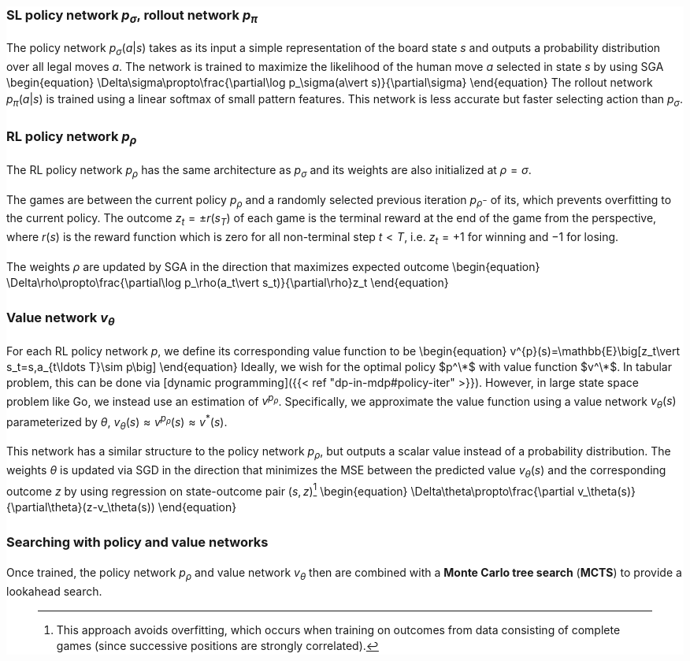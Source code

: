 ### SL policy network $p_\sigma$, rollout network $p_\pi$
The policy network $p_\sigma(a\vert s)$ takes as its input a simple representation of the board state $s$ and outputs a probability distribution over all legal moves $a$. The network is trained to maximize the likelihood of the human move $a$ selected in state $s$ by using SGA
\begin{equation}
\Delta\sigma\propto\frac{\partial\log p_\sigma(a\vert s)}{\partial\sigma}
\end{equation}
The rollout network $p_\pi(a\vert s)$ is trained using a linear softmax of small pattern features. This network is less accurate but faster selecting action than $p_\sigma$.

### RL policy network $p_\rho$
The RL policy network $p_\rho$ has the same architecture as $p_\sigma$ and its weights are also initialized at $\rho=\sigma$.

The games are between the current policy $p_\rho$ and a randomly selected previous iteration $p_{\rho^-}$ of its, which prevents overfitting to the current policy. The outcome $z_t=\pm r(s_T)$ of each game is the terminal reward at the end of the game from the perspective, where $r(s)$ is the reward function which is zero for all non-terminal step $t<T$, i.e. $z_t=+1$ for winning and $-1$ for losing.

The weights $\rho$ are updated by SGA in the direction that maximizes expected outcome
\begin{equation}
\Delta\rho\propto\frac{\partial\log p_\rho(a_t\vert s_t)}{\partial\rho}z_t
\end{equation}

### Value network $v_\theta$
For each RL policy network $p$, we define its corresponding value function to be
\begin{equation}
v^{p}(s)=\mathbb{E}\big[z_t\vert s_t=s,a_{t\ldots T}\sim p\big]
\end{equation}
Ideally, we wish for the optimal policy $p^\*$ with value function $v^\*$. In tabular problem, this can be done via [dynamic programming]({{< ref "dp-in-mdp#policy-iter" >}}). However, in large state space problem like Go, we instead use an estimation of $v^{p_\rho}$. Specifically, we approximate the value function using a value network $v_\theta(s)$ parameterized by $\theta$, $v_\theta(s)\approx v^{p_\rho}(s)\approx v^*(s)$.

This network has a similar structure to the policy network $p_\rho$, but outputs a scalar value instead of a probability distribution. The weights $\theta$ is updated via SGD in the direction that minimizes the MSE between the predicted value $v_\theta(s)$ and the corresponding outcome $z$ by using regression on state-outcome pair $(s,z)$[^1]
\begin{equation}
\Delta\theta\propto\frac{\partial v_\theta(s)}{\partial\theta}(z-v_\theta(s))
\end{equation}

### Searching with policy and value networks
Once trained, the policy network $p_\rho$ and value network $v_\theta$ then are combined with a **Monte Carlo tree search** (**MCTS**) to provide a lookahead search.
<figure>

[^1]: This approach avoids overfitting, which occurs when training on outcomes from data consisting of complete games (since successive positions are strongly correlated).
[^2]: Corresponding to each board position $s$, there are seven other positions that are actually same to it, these positions can be obtained from reflection or rotation.